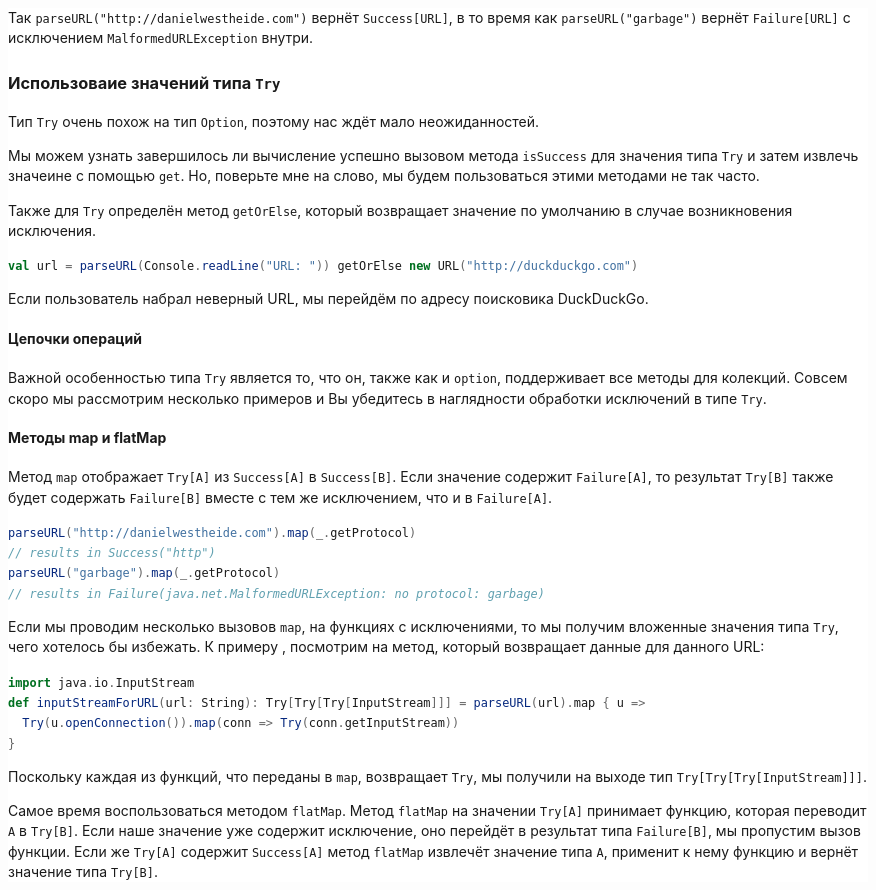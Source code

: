 Так `parseURL("http://danielwestheide.com")` вернёт `Success[URL]`, в то время как 
`parseURL("garbage")` вернёт `Failure[URL]` с исключением `MalformedURLException` внутри. 

### Использоваие значений типа `Try`

Тип `Try` очень похож на тип `Option`, поэтому нас ждёт мало неожиданностей.

Мы можем узнать завершилось ли вычисление успешно вызовом метода `isSuccess` 
для значения типа `Try` и затем извлечь значеине с помощью `get`. Но, поверьте
мне на слово, мы будем пользоваться этими методами не так часто.

Также для `Try` определён метод `getOrElse`, который возвращает значение по умолчанию
в случае возникновения исключения.

~~~scala
val url = parseURL(Console.readLine("URL: ")) getOrElse new URL("http://duckduckgo.com")
~~~

Если пользователь набрал неверный URL, мы перейдём по адресу поисковика DuckDuckGo.

#### Цепочки операций

Важной особенностью типа `Try` является то, что он, также как и `option`, поддерживает все методы для колекций.
Совсем скоро мы рассмотрим несколько примеров и Вы убедитесь в наглядности обработки исключений в типе `Try`.  

#### Методы map и flatMap

Метод `map` отображает `Try[A]` из `Success[A]` в `Success[B]`. Если значение содержит `Failure[A]`, то результат `Try[B]` 
также  будет содержать `Failure[B]` вместе с тем же исключением, что и в `Failure[A]`.

~~~scala
parseURL("http://danielwestheide.com").map(_.getProtocol)
// results in Success("http")
parseURL("garbage").map(_.getProtocol)
// results in Failure(java.net.MalformedURLException: no protocol: garbage)
~~~

Если мы проводим несколько вызовов `map`, на функциях с исключениями, то мы 
получим вложенные значения типа `Try`, чего хотелось бы избежать. К примеру , посмотрим на метод,
который возвращает данные для данного URL:

~~~scala
import java.io.InputStream
def inputStreamForURL(url: String): Try[Try[Try[InputStream]]] = parseURL(url).map { u =>
  Try(u.openConnection()).map(conn => Try(conn.getInputStream))
}
~~~

Поскольку каждая из функций, что переданы в `map`, возвращает `Try`, мы получили на выходе
тип `Try[Try[Try[InputStream]]]`.

Самое время воспользоваться методом `flatMap`. Метод `flatMap` на значении `Try[A]` принимает функцию,
которая переводит `A` в `Try[B]`. Если наше значение уже содержит исключение, оно перейдёт в результат
типа `Failure[B]`, мы пропустим вызов функции. Если же `Try[A]` содержит `Success[A]` метод `flatMap`
извлечёт значение типа `A`, применит к нему функцию и вернёт значение типа `Try[B]`.
